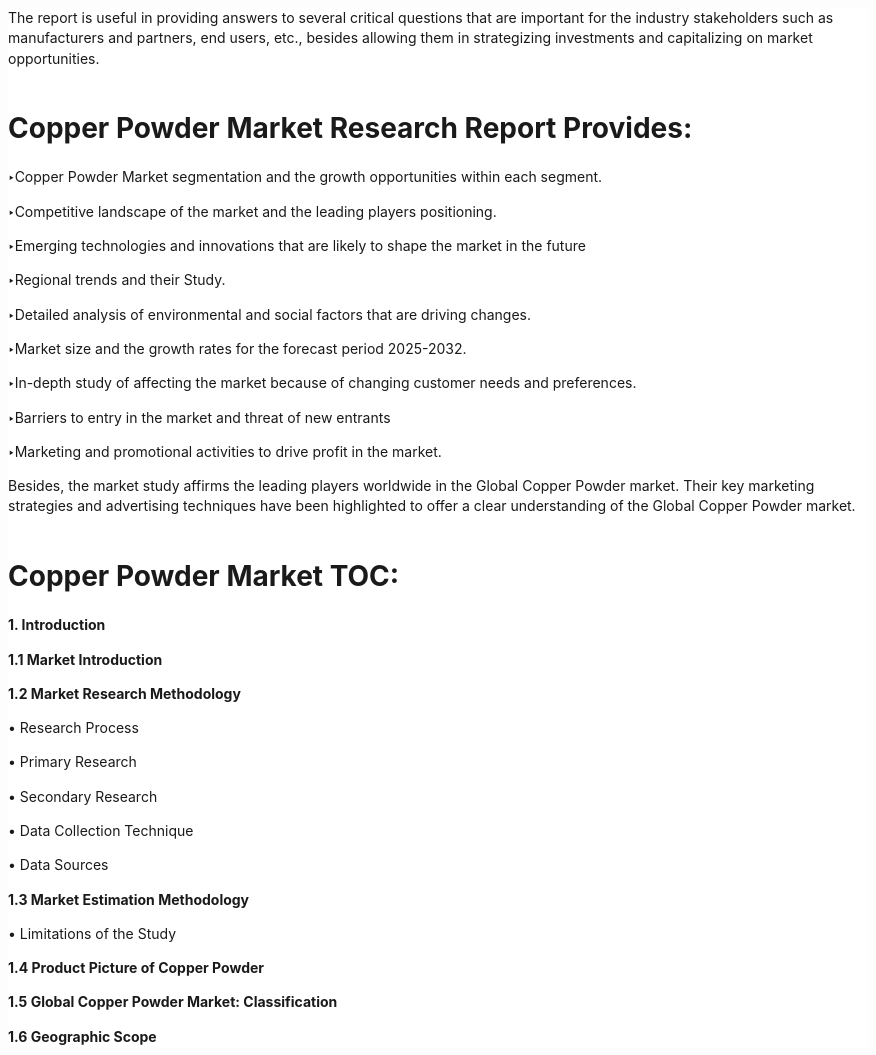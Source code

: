 The report is useful in providing answers to several critical questions that are important for the industry stakeholders such as manufacturers and partners, end users, etc., besides allowing them in strategizing investments and capitalizing on market opportunities.

# <strong>Copper Powder Market Research Report Provides:</strong>

<strong>‣</strong>Copper Powder Market segmentation and the growth opportunities within each segment.

<strong>‣</strong>Competitive landscape of the market and the leading players positioning.

<strong>‣</strong>Emerging technologies and innovations that are likely to shape the market in the future

<strong>‣</strong>Regional trends and their Study.

<strong>‣</strong>Detailed analysis of environmental and social factors that are driving changes.

<strong>‣</strong>Market size and the growth rates for the forecast period 2025-2032.

<strong>‣</strong>In-depth study of affecting the market because of changing customer needs and preferences.

<strong>‣</strong>Barriers to entry in the market and threat of new entrants

<strong>‣</strong>Marketing and promotional activities to drive profit in the market.

Besides, the market study affirms the leading players worldwide in the Global Copper Powder market. Their key marketing strategies and advertising techniques have been highlighted to offer a clear understanding of the Global Copper Powder market.

# <strong>Copper Powder Market TOC:</strong>

<strong>1. Introduction</strong>

<strong>1.1 Market Introduction</strong>

<strong>1.2 Market Research Methodology</strong>

• Research Process

• Primary Research

• Secondary Research

• Data Collection Technique

• Data Sources

<strong>1.3 Market Estimation Methodology</strong>

• Limitations of the Study

<strong>1.4 Product Picture of Copper Powder</strong>

<strong>1.5 Global Copper Powder Market: Classification</strong>

<strong>1.6 Geographic Scope</strong>
